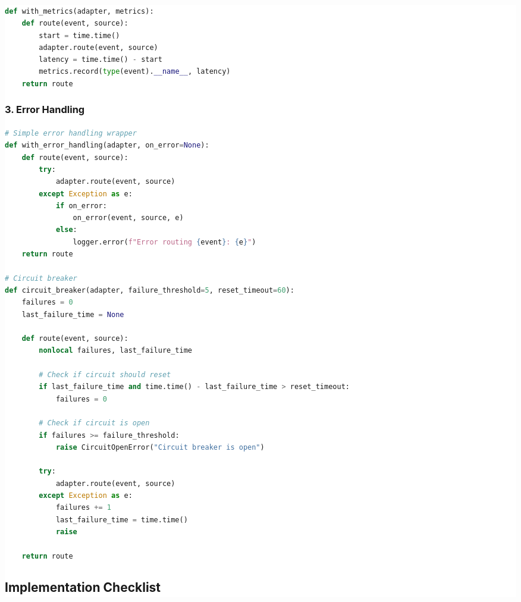 ```python
def with_metrics(adapter, metrics):
    def route(event, source):
        start = time.time()
        adapter.route(event, source)
        latency = time.time() - start
        metrics.record(type(event).__name__, latency)
    return route
```

### 3. Error Handling
```python
# Simple error handling wrapper
def with_error_handling(adapter, on_error=None):
    def route(event, source):
        try:
            adapter.route(event, source)
        except Exception as e:
            if on_error:
                on_error(event, source, e)
            else:
                logger.error(f"Error routing {event}: {e}")
    return route

# Circuit breaker
def circuit_breaker(adapter, failure_threshold=5, reset_timeout=60):
    failures = 0
    last_failure_time = None
    
    def route(event, source):
        nonlocal failures, last_failure_time
        
        # Check if circuit should reset
        if last_failure_time and time.time() - last_failure_time > reset_timeout:
            failures = 0
        
        # Check if circuit is open
        if failures >= failure_threshold:
            raise CircuitOpenError("Circuit breaker is open")
        
        try:
            adapter.route(event, source)
        except Exception as e:
            failures += 1
            last_failure_time = time.time()
            raise
    
    return route
```

## Implementation Checklist
